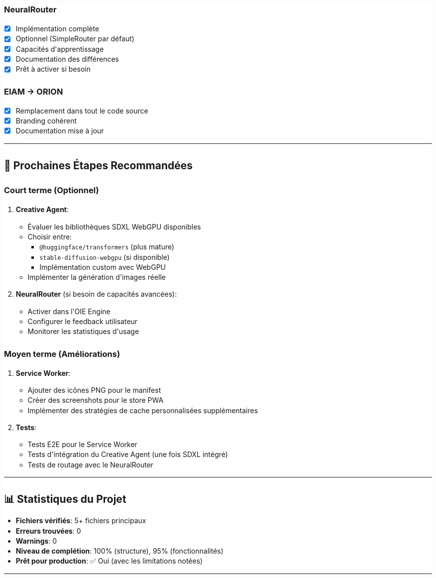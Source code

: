 ### NeuralRouter
- [x] Implémentation complète
- [x] Optionnel (SimpleRouter par défaut)
- [x] Capacités d'apprentissage
- [x] Documentation des différences
- [x] Prêt à activer si besoin

### EIAM → ORION
- [x] Remplacement dans tout le code source
- [x] Branding cohérent
- [x] Documentation mise à jour

---

## 🚀 Prochaines Étapes Recommandées

### Court terme (Optionnel)
1. **Creative Agent**:
   - Évaluer les bibliothèques SDXL WebGPU disponibles
   - Choisir entre:
     - `@huggingface/transformers` (plus mature)
     - `stable-diffusion-webgpu` (si disponible)
     - Implémentation custom avec WebGPU
   - Implémenter la génération d'images réelle

2. **NeuralRouter** (si besoin de capacités avancées):
   - Activer dans l'OIE Engine
   - Configurer le feedback utilisateur
   - Monitorer les statistiques d'usage

### Moyen terme (Améliorations)
1. **Service Worker**:
   - Ajouter des icônes PNG pour le manifest
   - Créer des screenshots pour le store PWA
   - Implémenter des stratégies de cache personnalisées supplémentaires

2. **Tests**:
   - Tests E2E pour le Service Worker
   - Tests d'intégration du Creative Agent (une fois SDXL intégré)
   - Tests de routage avec le NeuralRouter

---

## 📊 Statistiques du Projet

- **Fichiers vérifiés**: 5+ fichiers principaux
- **Erreurs trouvées**: 0
- **Warnings**: 0
- **Niveau de complétion**: 100% (structure), 95% (fonctionnalités)
- **Prêt pour production**: ✅ Oui (avec les limitations notées)

---
